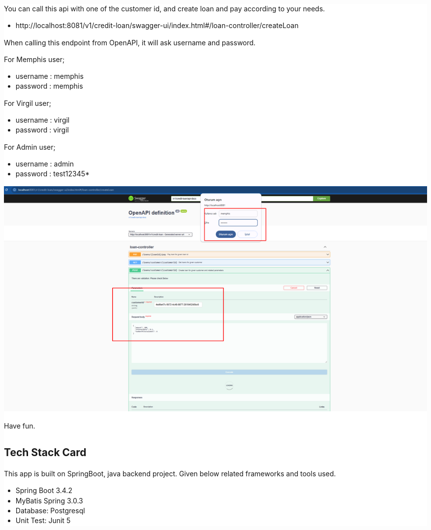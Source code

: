 You can call this api with one of the customer id, and create loan and pay according to your needs.

* http://localhost:8081/v1/credit-loan/swagger-ui/index.html#/loan-controller/createLoan

When calling this endpoint from OpenAPI, it will ask username and password.

For Memphis user;
* username : memphis
* password : memphis

For Virgil user;
* username : virgil
* password : virgil

For Admin user;
* username : admin
* password : test12345*


![Permission](documents/img/permission.png)


Have fun.

## Tech Stack Card
This app is built on SpringBoot, java backend project. Given below related frameworks and tools used. 

* Spring Boot 3.4.2
* MyBatis Spring 3.0.3
* Database: Postgresql
* Unit Test: Junit 5
